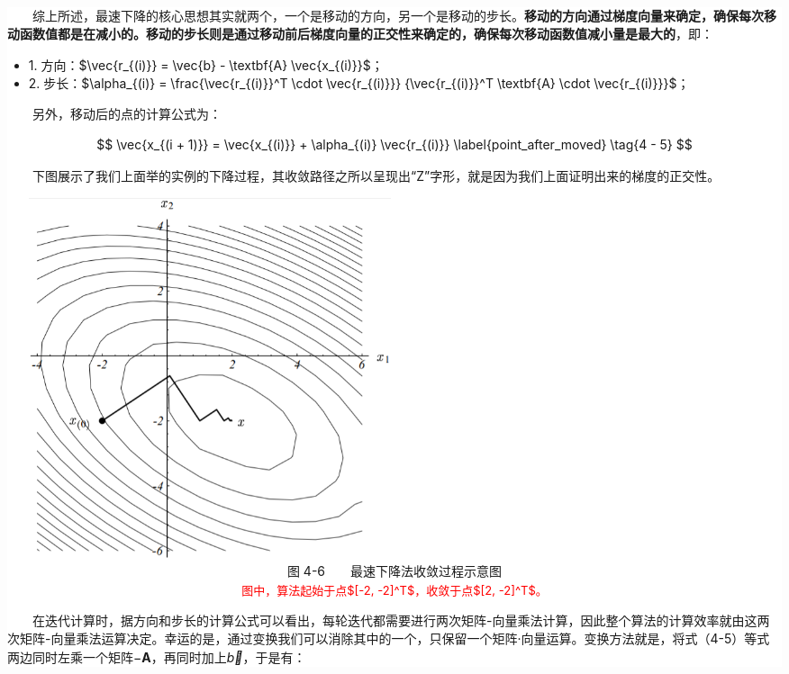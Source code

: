 &emsp;&emsp;综上所述，最速下降的核心思想其实就两个，一个是移动的方向，另一个是移动的步长。**移动的方向通过梯度向量来确定，确保每次移动函数值都是在减小的。移动的步长则是通过移动前后梯度向量的正交性来确定的，确保每次移动函数值减小量是最大的**，即：
- 1\. 方向：$\vec{r_{(i)}} = \vec{b} - \textbf{A} \vec{x_{(i)}}$；
- 2\. 步长：$\alpha_{(i)} = \frac{\vec{r_{(i)}}^T \cdot \vec{r_{(i)}}}   {\vec{r_{(i)}}^T \textbf{A} \cdot \vec{r_{(i)}}}$；

&emsp;&emsp;另外，移动后的点的计算公式为：

$$
\vec{x_{(i + 1)}} = \vec{x_{(i)}} + \alpha_{(i)} \vec{r_{(i)}}
\label{point_after_moved} \tag{4 - 5}
$$

&emsp;&emsp;下图展示了我们上面举的实例的下降过程，其收敛路径之所以呈现出“Z”字形，就是因为我们上面证明出来的梯度的正交性。

<img src="共轭梯度法通俗讲义/最速下降法收敛过程示意图.png" width="450" height="400" />
<div align='center' >图 4-6　　最速下降法收敛过程示意图<br><font size=2 color="red">图中，算法起始于点$[-2, -2]^T$，收敛于点$[2, -2]^T$。</font></div> 

&emsp;&emsp;在迭代计算时，据方向和步长的计算公式可以看出，每轮迭代都需要进行两次矩阵-向量乘法计算，因此整个算法的计算效率就由这两次矩阵-向量乘法运算决定。幸运的是，通过变换我们可以消除其中的一个，只保留一个矩阵·向量运算。变换方法就是，将式（4-5）等式两边同时左乘一个矩阵$-\textbf{A}$，再同时加上$\vec{b}$，于是有：
